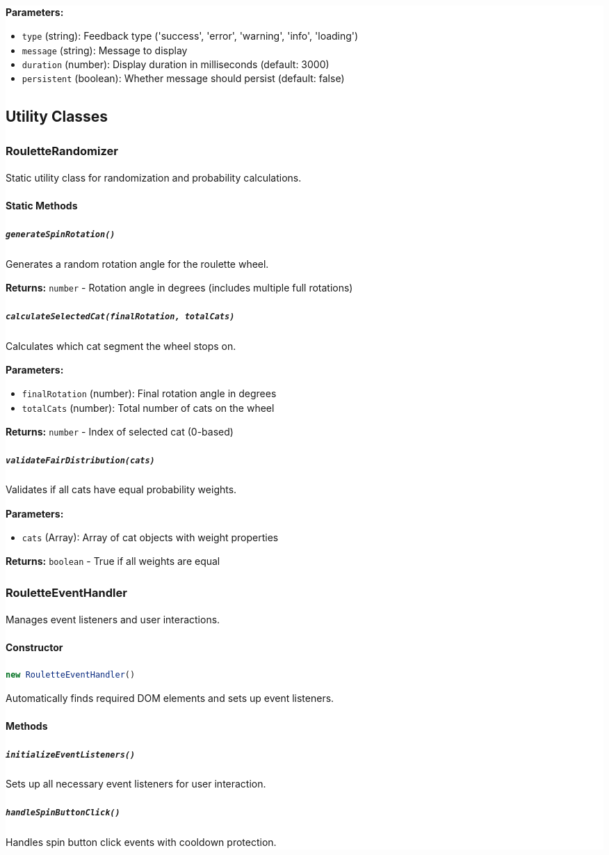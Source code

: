 **Parameters:**
- `type` (string): Feedback type ('success', 'error', 'warning', 'info', 'loading')
- `message` (string): Message to display
- `duration` (number): Display duration in milliseconds (default: 3000)
- `persistent` (boolean): Whether message should persist (default: false)

## Utility Classes

### RouletteRandomizer

Static utility class for randomization and probability calculations.

#### Static Methods

##### `generateSpinRotation()`
Generates a random rotation angle for the roulette wheel.

**Returns:** `number` - Rotation angle in degrees (includes multiple full rotations)

##### `calculateSelectedCat(finalRotation, totalCats)`
Calculates which cat segment the wheel stops on.

**Parameters:**
- `finalRotation` (number): Final rotation angle in degrees
- `totalCats` (number): Total number of cats on the wheel

**Returns:** `number` - Index of selected cat (0-based)

##### `validateFairDistribution(cats)`
Validates if all cats have equal probability weights.

**Parameters:**
- `cats` (Array): Array of cat objects with weight properties

**Returns:** `boolean` - True if all weights are equal

### RouletteEventHandler

Manages event listeners and user interactions.

#### Constructor
```javascript
new RouletteEventHandler()
```

Automatically finds required DOM elements and sets up event listeners.

#### Methods

##### `initializeEventListeners()`
Sets up all necessary event listeners for user interaction.

##### `handleSpinButtonClick()`
Handles spin button click events with cooldown protection.
